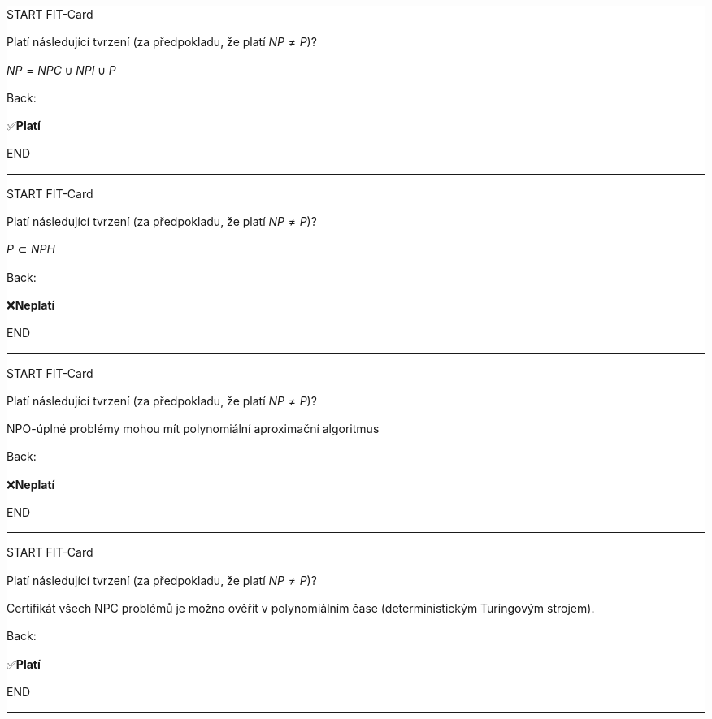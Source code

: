 START
FIT-Card

Platí následující tvrzení (za předpokladu, že platí $NP \neq P$)?

$NP = NPC \cup NPI \cup P$

Back:

✅**Platí**


END

---

START
FIT-Card

Platí následující tvrzení (za předpokladu, že platí $NP \neq P$)?

$P \subset NPH$

Back:

❌**Neplatí**


END

---

START
FIT-Card

Platí následující tvrzení (za předpokladu, že platí $NP \neq P$)?

NPO-úplné problémy mohou mít polynomiální aproximační algoritmus

Back:

❌**Neplatí**


END

---

START
FIT-Card

Platí následující tvrzení (za předpokladu, že platí $NP \neq P$)?

Certifikát všech NPC problémů je možno ověřit v polynomiálním čase (deterministickým Turingovým strojem).

Back:

✅**Platí**


END

---
